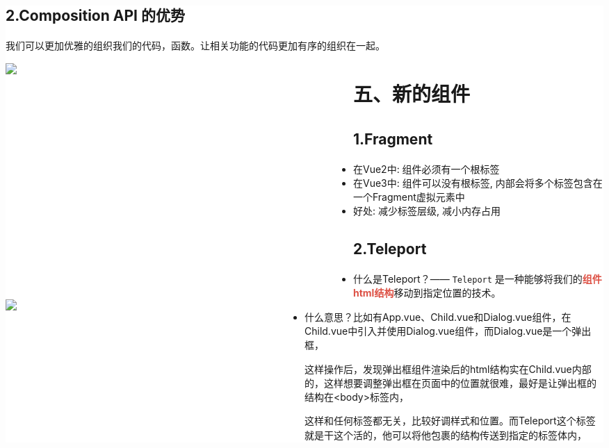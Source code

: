 














## 2.Composition API 的优势

我们可以更加优雅的组织我们的代码，函数。让相关功能的代码更加有序的组织在一起。

<div style="width:500px;height:340px;overflow:hidden;float:left">
    <img src="https://cdn.jsdelivr.net/gh/lj408226003/java-leaning@main/images/bc0be8211fc54b6c941c036791ba4efe_tplv-k3u1fbpfcp-watermark.image"style="height:360px"/>
</div>
<div style="width:430px;height:340px;overflow:hidden;float:left">
    <img src="https://cdn.jsdelivr.net/gh/lj408226003/java-leaning@main/images/6cc55165c0e34069a75fe36f8712eb80_tplv-k3u1fbpfcp-watermark.image"style="height:360px"/>
</div>

























# 五、新的组件

## 1.Fragment

- 在Vue2中: 组件必须有一个根标签
- 在Vue3中: 组件可以没有根标签, 内部会将多个标签包含在一个Fragment虚拟元素中
- 好处: 减少标签层级, 减小内存占用

## 2.Teleport

- 什么是Teleport？—— `Teleport` 是一种能够将我们的<strong style="color:#DD5145">组件html结构</strong>移动到指定位置的技术。

- 什么意思？比如有App.vue、Child.vue和Dialog.vue组件，在Child.vue中引入并使用Dialog.vue组件，而Dialog.vue是一个弹出框，

  这样操作后，发现弹出框组件渲染后的html结构实在Child.vue内部的，这样想要调整弹出框在页面中的位置就很难，最好是让弹出框的结构在\<body>标签内，
  
  这样和任何标签都无关，比较好调样式和位置。而Teleport这个标签就是干这个活的，他可以将他包裹的结构传送到指定的标签体内，
  